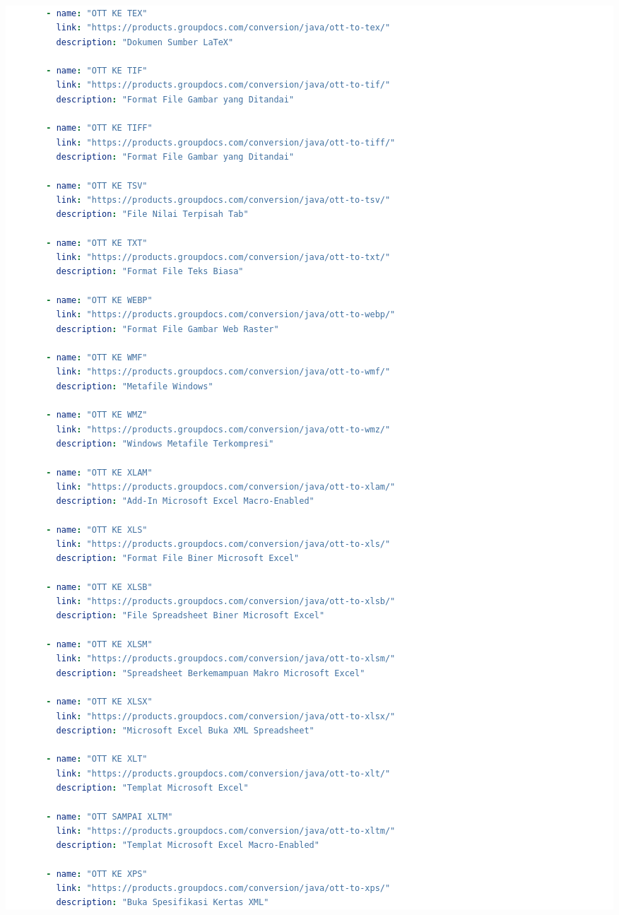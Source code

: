 ```yaml
        - name: "OTT KE TEX"
          link: "https://products.groupdocs.com/conversion/java/ott-to-tex/"
          description: "Dokumen Sumber LaTeX"

        - name: "OTT KE TIF"
          link: "https://products.groupdocs.com/conversion/java/ott-to-tif/"
          description: "Format File Gambar yang Ditandai"

        - name: "OTT KE TIFF"
          link: "https://products.groupdocs.com/conversion/java/ott-to-tiff/"
          description: "Format File Gambar yang Ditandai"

        - name: "OTT KE TSV"
          link: "https://products.groupdocs.com/conversion/java/ott-to-tsv/"
          description: "File Nilai Terpisah Tab"

        - name: "OTT KE TXT"
          link: "https://products.groupdocs.com/conversion/java/ott-to-txt/"
          description: "Format File Teks Biasa"

        - name: "OTT KE WEBP"
          link: "https://products.groupdocs.com/conversion/java/ott-to-webp/"
          description: "Format File Gambar Web Raster"

        - name: "OTT KE WMF"
          link: "https://products.groupdocs.com/conversion/java/ott-to-wmf/"
          description: "Metafile Windows"

        - name: "OTT KE WMZ"
          link: "https://products.groupdocs.com/conversion/java/ott-to-wmz/"
          description: "Windows Metafile Terkompresi"

        - name: "OTT KE XLAM"
          link: "https://products.groupdocs.com/conversion/java/ott-to-xlam/"
          description: "Add-In Microsoft Excel Macro-Enabled"

        - name: "OTT KE XLS"
          link: "https://products.groupdocs.com/conversion/java/ott-to-xls/"
          description: "Format File Biner Microsoft Excel"

        - name: "OTT KE XLSB"
          link: "https://products.groupdocs.com/conversion/java/ott-to-xlsb/"
          description: "File Spreadsheet Biner Microsoft Excel"

        - name: "OTT KE XLSM"
          link: "https://products.groupdocs.com/conversion/java/ott-to-xlsm/"
          description: "Spreadsheet Berkemampuan Makro Microsoft Excel"

        - name: "OTT KE XLSX"
          link: "https://products.groupdocs.com/conversion/java/ott-to-xlsx/"
          description: "Microsoft Excel Buka XML Spreadsheet"

        - name: "OTT KE XLT"
          link: "https://products.groupdocs.com/conversion/java/ott-to-xlt/"
          description: "Templat Microsoft Excel"

        - name: "OTT SAMPAI XLTM"
          link: "https://products.groupdocs.com/conversion/java/ott-to-xltm/"
          description: "Templat Microsoft Excel Macro-Enabled"

        - name: "OTT KE XPS"
          link: "https://products.groupdocs.com/conversion/java/ott-to-xps/"
          description: "Buka Spesifikasi Kertas XML"
```